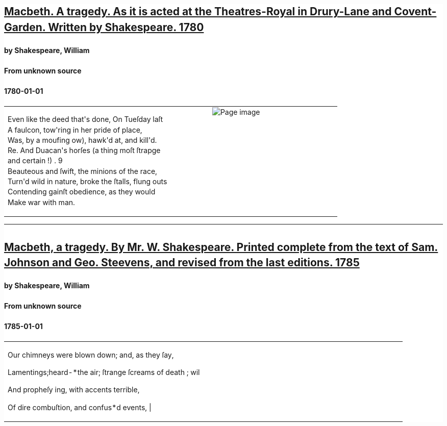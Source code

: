 
## [Macbeth. A tragedy. As it is acted at the Theatres-Royal in Drury-Lane and Covent-Garden. Written by Shakespeare.  1780](https://archive.org/details/bim_eighteenth-century_macbeth-a-tragedy-as-i_shakespeare-william_1780/page/n10/mode/1up?view=theater)

#### by Shakespeare, William

#### From unknown source

#### 1780-01-01

<table style="width: 100%;"><tr><td style="width: 50%">

  
Even like the deed that&#x27;s done, On Tueſday laſt  
A faulcon, tow&#x27;ring in her pride of place,  
Was, by a moufing ow), hawk&#x27;d at, and kill&#x27;d.  
Re. And Duacan&#x27;s horſes (a thing moſt ſtrapge  
and certain !) . 9  
Beauteous and ſwift, the minions of the race,  
Turn&#x27;d wild in nature, broke the ſtalls, flung outs  
Contending gainſt obedience, as they would  
Make war with man. 
</td><td style="width: 50%; max-height: 75%; margin: auto; display: block;">
<img alt="Page image" src="https://iiif.archive.org/image/iiif/2/bim_eighteenth-century_macbeth-a-tragedy-as-i_shakespeare-william_1780%2Fbim_eighteenth-century_macbeth-a-tragedy-as-i_shakespeare-william_1780_jp2.zip%2Fbim_eighteenth-century_macbeth-a-tragedy-as-i_shakespeare-william_1780_jp2%2Fbim_eighteenth-century_macbeth-a-tragedy-as-i_shakespeare-william_1780_0010.jp2/pct:47.88169464428457,76.89335394126739,39.60831334932055,10.767645543534261/!600,600/0/default.jpg"/>
</td>
</tr></table>

---

## [Macbeth, a tragedy. By Mr. W. Shakespeare. Printed complete from the text of Sam. Johnson and Geo. Steevens, and revised from the last editions.  1785](https://archive.org/details/bim_eighteenth-century_macbeth-a-tragedy-by-m_shakespeare-william_1785/page/n25/mode/1up?view=theater)

#### by Shakespeare, William

#### From unknown source

#### 1785-01-01

<table style="width: 100%;"><tr><td style="width: 50%">

  
Our chimneys were blown down; and, as they ſay,  
  
Lamentings;heard-*the air; ſtrange ſcreams of death ; wil  
  
And propheſy ing, with accents terrible,  
  
Of dire combuſtion, and confus*d events, |  
  